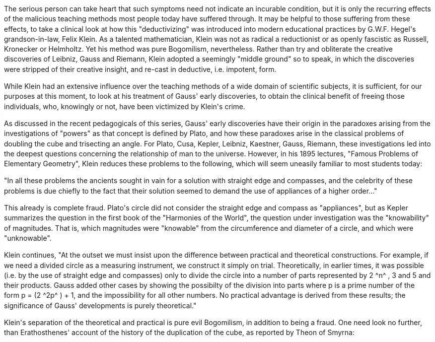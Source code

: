 The serious person can take heart that such symptoms need not indicate
an incurable condition, but it is only the recurring effects of the
malicious teaching methods most people today have suffered through. It
may be helpful to those suffering from these effects, to take a clinical
look at how this "deductivizing" was introduced into modern educational
practices by G.W.F. Hegel's grandson-in-law, Felix Klein. As a talented
mathematician, Klein was not as radical a reductionist or as openly
fascistic as Russell, Kronecker or Helmholtz. Yet his method was pure
Bogomilism, nevertheless. Rather than try and obliterate the creative
discoveries of Leibniz, Gauss and Riemann, Klein adopted a seemingly
"middle ground" so to speak, in which the discoveries were stripped of
their creative insight, and re-cast in deductive, i.e. impotent, form.

While Klein had an extensive influence over the teaching methods of a
wide domain of scientific subjects, it is sufficient, for our purposes
at this moment, to look at his treatment of Gauss' early discoveries, to
obtain the clinical benefit of freeing those individuals, who, knowingly
or not, have been victimized by Klein's crime.

As discussed in the recent pedagogicals of this series, Gauss' early
discoveries have their origin in the paradoxes arising from the
investigations of "powers" as that concept is defined by Plato, and how
these paradoxes arise in the classical problems of doubling the cube and
trisecting an angle. For Plato, Cusa, Kepler, Leibniz, Kaestner, Gauss,
Riemann, these investigations led into the deepest questions concerning
the relationship of man to the universe. However, in his 1895 lectures,
"Famous Problems of Elementary Geometry", Klein reduces these problems
to the following, which will seem uneasily familiar to most students
today:

"In all these problems the ancients sought in vain for a solution with
straight edge and compasses, and the celebrity of these problems is due
chiefly to the fact that their solution seemed to demand the use of
appliances of a higher order..."

This already is complete fraud. Plato's circle did not consider the
straight edge and compass as "appliances", but as Kepler summarizes the
question in the first book of the "Harmonies of the World", the question
under investigation was the "knowability" of magnitudes. That is, which
magnitudes were "knowable" from the circumference and diameter of a
circle, and which were "unknowable".

Klein continues, "At the outset we must insist upon the difference
between practical and theoretical constructions. For example, if we need
a divided circle as a measuring instrument, we construct it simply on
trial. Theoretically, in earlier times, it was possible (i.e. by the use
of straight edge and compasses) only to divide the circle into a number
of parts represented by 2 ^n^ , 3 and 5 and their products. Gauss added
other cases by showing the possibilty of the division into parts where p
is a prime number of the form p = (2 ^2p^ ) + 1, and the impossibility
for all other numbers. No practical advantage is derived from these
results; the significance of Gauss' developments is purely theoretical."

Klein's separation of the theoretical and practical is pure evil
Bogomilism, in addition to being a fraud. One need look no further, than
Erathosthenes' account of the history of the duplication of the cube, as
reported by Theon of Smyrna:
